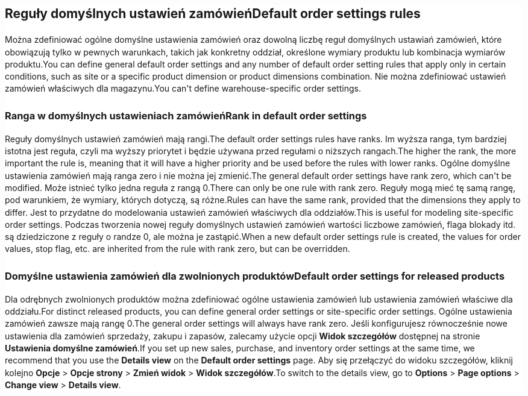
## <a name="default-order-settings-rules"></a><span data-ttu-id="d2dd3-159">Reguły domyślnych ustawień zamówień</span><span class="sxs-lookup"><span data-stu-id="d2dd3-159">Default order settings rules</span></span>

<span data-ttu-id="d2dd3-160">Można zdefiniować ogólne domyślne ustawienia zamówień oraz dowolną liczbę reguł domyślnych ustawiań zamówień, które obowiązują tylko w pewnych warunkach, takich jak konkretny oddział, określone wymiary produktu lub kombinacja wymiarów produktu.</span><span class="sxs-lookup"><span data-stu-id="d2dd3-160">You can define general default order settings and any number of default order setting rules that apply only in certain conditions, such as site or a specific product dimension or product dimensions combination.</span></span> <span data-ttu-id="d2dd3-161">Nie można zdefiniować ustawień zamówień właściwych dla magazynu.</span><span class="sxs-lookup"><span data-stu-id="d2dd3-161">You can't define warehouse-specific order settings.</span></span>

### <a name="rank-in-default-order-settings"></a><span data-ttu-id="d2dd3-162">Ranga w domyślnych ustawieniach zamówień</span><span class="sxs-lookup"><span data-stu-id="d2dd3-162">Rank in default order settings</span></span>

<span data-ttu-id="d2dd3-163">Reguły domyślnych ustawień zamówień mają rangi.</span><span class="sxs-lookup"><span data-stu-id="d2dd3-163">The default order settings rules have ranks.</span></span> <span data-ttu-id="d2dd3-164">Im wyższa ranga, tym bardziej istotna jest reguła, czyli ma wyższy priorytet i będzie używana przed regułami o niższych rangach.</span><span class="sxs-lookup"><span data-stu-id="d2dd3-164">The higher the rank, the more important the rule is, meaning that it will have a higher priority and be used before the rules with lower ranks.</span></span> <span data-ttu-id="d2dd3-165">Ogólne domyślne ustawienia zamówień mają ranga zero i nie można jej zmienić.</span><span class="sxs-lookup"><span data-stu-id="d2dd3-165">The general default order settings have rank zero, which can't be modified.</span></span> <span data-ttu-id="d2dd3-166">Może istnieć tylko jedna reguła z rangą 0.</span><span class="sxs-lookup"><span data-stu-id="d2dd3-166">There can only be one rule with rank zero.</span></span> <span data-ttu-id="d2dd3-167">Reguły mogą mieć tę samą rangę, pod warunkiem, że wymiary, których dotyczą, są różne.</span><span class="sxs-lookup"><span data-stu-id="d2dd3-167">Rules can have the same rank, provided that the dimensions they apply to differ.</span></span> <span data-ttu-id="d2dd3-168">Jest to przydatne do modelowania ustawień zamówień właściwych dla oddziałów.</span><span class="sxs-lookup"><span data-stu-id="d2dd3-168">This is useful for modeling site-specific order settings.</span></span> <span data-ttu-id="d2dd3-169">Podczas tworzenia nowej reguły domyślnych ustawień zamówień wartości liczbowe zamówień, flaga blokady itd. są dziedziczone z reguły o randze 0, ale można je zastąpić.</span><span class="sxs-lookup"><span data-stu-id="d2dd3-169">When a new default order settings rule is created, the values for order values, stop flag, etc. are inherited from the rule with rank zero, but can be overridden.</span></span>

### <a name="default-order-settings-for-released-products"></a><span data-ttu-id="d2dd3-170">Domyślne ustawienia zamówień dla zwolnionych produktów</span><span class="sxs-lookup"><span data-stu-id="d2dd3-170">Default order settings for released products</span></span>

<span data-ttu-id="d2dd3-171">Dla odrębnych zwolnionych produktów można zdefiniować ogólne ustawienia zamówień lub ustawienia zamówień właściwe dla oddziału.</span><span class="sxs-lookup"><span data-stu-id="d2dd3-171">For distinct released products, you can define general order settings or site-specific order settings.</span></span> <span data-ttu-id="d2dd3-172">Ogólne ustawienia zamówień zawsze mają rangę 0.</span><span class="sxs-lookup"><span data-stu-id="d2dd3-172">The general order settings will always have rank zero.</span></span> <span data-ttu-id="d2dd3-173">Jeśli konfigurujesz równocześnie nowe ustawienia dla zamówień sprzedaży, zakupu i zapasów, zalecamy użycie opcji **Widok szczegółów** dostępnej na stronie **Ustawienia domyślne zamówień**.</span><span class="sxs-lookup"><span data-stu-id="d2dd3-173">If you set up new sales, purchase, and inventory order settings at the same time, we recommend that you use the **Details view** on the **Default order settings** page.</span></span> <span data-ttu-id="d2dd3-174">Aby się przełączyć do widoku szczegółów, kliknij kolejno **Opcje** &gt; **Opcje strony** &gt; **Zmień widok** &gt; **Widok szczegółów**.</span><span class="sxs-lookup"><span data-stu-id="d2dd3-174">To switch to the details view, go to **Options** &gt; **Page options** &gt; **Change view** &gt; **Details view**.</span></span>
